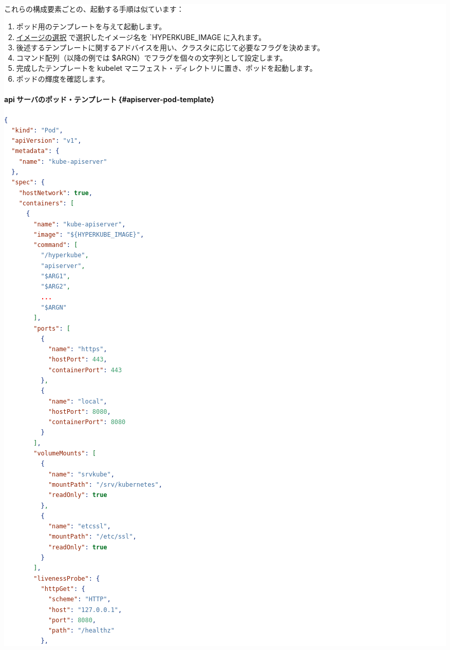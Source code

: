 
これらの構成要素ごとの、起動する手順は似ています：


1. ポッド用のテンプレートを与えて起動します。
1. [イメージの選択](#selecting-images) で選択したイメージ名を `HYPERKUBE_IMAGE に入れます。
1. 後述するテンプレートに関するアドバイスを用い、クラスタに応じて必要なフラグを決めます。
1. コマンド配列（以降の例では $ARGN）でフラグを個々の文字列として設定します。
1. 完成したテンプレートを kubelet マニフェスト・ディレクトリに置き、ポッドを起動します。
1. ポッドの輝度を確認します。


#### api サーバのポッド・テンプレート {#apiserver-pod-template}

```json
{
  "kind": "Pod",
  "apiVersion": "v1",
  "metadata": {
    "name": "kube-apiserver"
  },
  "spec": {
    "hostNetwork": true,
    "containers": [
      {
        "name": "kube-apiserver",
        "image": "${HYPERKUBE_IMAGE}",
        "command": [
          "/hyperkube",
          "apiserver",
          "$ARG1",
          "$ARG2",
          ...
          "$ARGN"
        ],
        "ports": [
          {
            "name": "https",
            "hostPort": 443,
            "containerPort": 443
          },
          {
            "name": "local",
            "hostPort": 8080,
            "containerPort": 8080
          }
        ],
        "volumeMounts": [
          {
            "name": "srvkube",
            "mountPath": "/srv/kubernetes",
            "readOnly": true
          },
          {
            "name": "etcssl",
            "mountPath": "/etc/ssl",
            "readOnly": true
          }
        ],
        "livenessProbe": {
          "httpGet": {
            "scheme": "HTTP",
            "host": "127.0.0.1",
            "port": 8080,
            "path": "/healthz"
          },
```